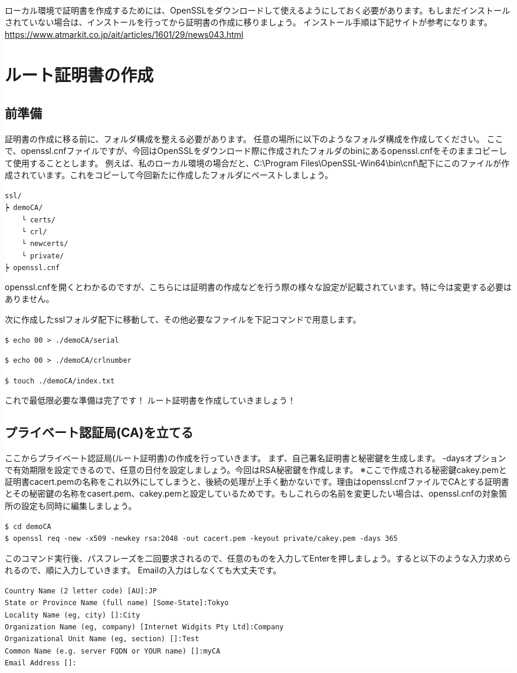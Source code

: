 ローカル環境で証明書を作成するためには、OpenSSLをダウンロードして使えるようにしておく必要があります。もしまだインストールされていない場合は、インストールを行ってから証明書の作成に移りましょう。
インストール手順は下記サイトが参考になります。
https://www.atmarkit.co.jp/ait/articles/1601/29/news043.html

# ルート証明書の作成

## 前準備
証明書の作成に移る前に、フォルダ構成を整える必要があります。
任意の場所に以下のようなフォルダ構成を作成してください。
ここで、openssl.cnfファイルですが、今回はOpenSSLをダウンロード際に作成されたフォルダのbinにあるopenssl.cnfをそのままコピーして使用することとします。
例えば、私のローカル環境の場合だと、C:\Program Files\OpenSSL-Win64\bin\cnf\配下にこのファイルが作成されています。これをコピーして今回新たに作成したフォルダにペーストしましょう。
```
ssl/
┝ demoCA/
    └ certs/
    └ crl/
    └ newcerts/
    └ private/
┝ openssl.cnf
```

openssl.cnfを開くとわかるのですが、こちらには証明書の作成などを行う際の様々な設定が記載されています。特に今は変更する必要はありません。

次に作成したsslフォルダ配下に移動して、その他必要なファイルを下記コマンドで用意します。
```
$ echo 00 > ./demoCA/serial
```
```
$ echo 00 > ./demoCA/crlnumber
```
```
$ touch ./demoCA/index.txt
```

これで最低限必要な準備は完了です！
ルート証明書を作成していきましょう！

## プライベート認証局(CA)を立てる

ここからプライベート認証局(ルート証明書)の作成を行っていきます。
まず、自己署名証明書と秘密鍵を生成します。 -daysオプションで有効期限を設定できるので、任意の日付を設定しましょう。今回はRSA秘密鍵を作成します。
※ここで作成される秘密鍵cakey.pemと証明書cacert.pemの名称をこれ以外にしてしまうと、後続の処理が上手く動かないです。理由はopenssl.cnfファイルでCAとする証明書とその秘密鍵の名称をcasert.pem、cakey.pemと設定しているためです。もしこれらの名前を変更したい場合は、openssl.cnfの対象箇所の設定も同時に編集しましょう。
```
$ cd demoCA
$ openssl req -new -x509 -newkey rsa:2048 -out cacert.pem -keyout private/cakey.pem -days 365 
```
このコマンド実行後、パスフレーズを二回要求されるので、任意のものを入力してEnterを押しましょう。すると以下のような入力求められるので、順に入力していきます。
Emailの入力はしなくても大丈夫です。
```
Country Name (2 letter code) [AU]:JP
State or Province Name (full name) [Some-State]:Tokyo
Locality Name (eg, city) []:City
Organization Name (eg, company) [Internet Widgits Pty Ltd]:Company
Organizational Unit Name (eg, section) []:Test
Common Name (e.g. server FQDN or YOUR name) []:myCA
Email Address []:
```
